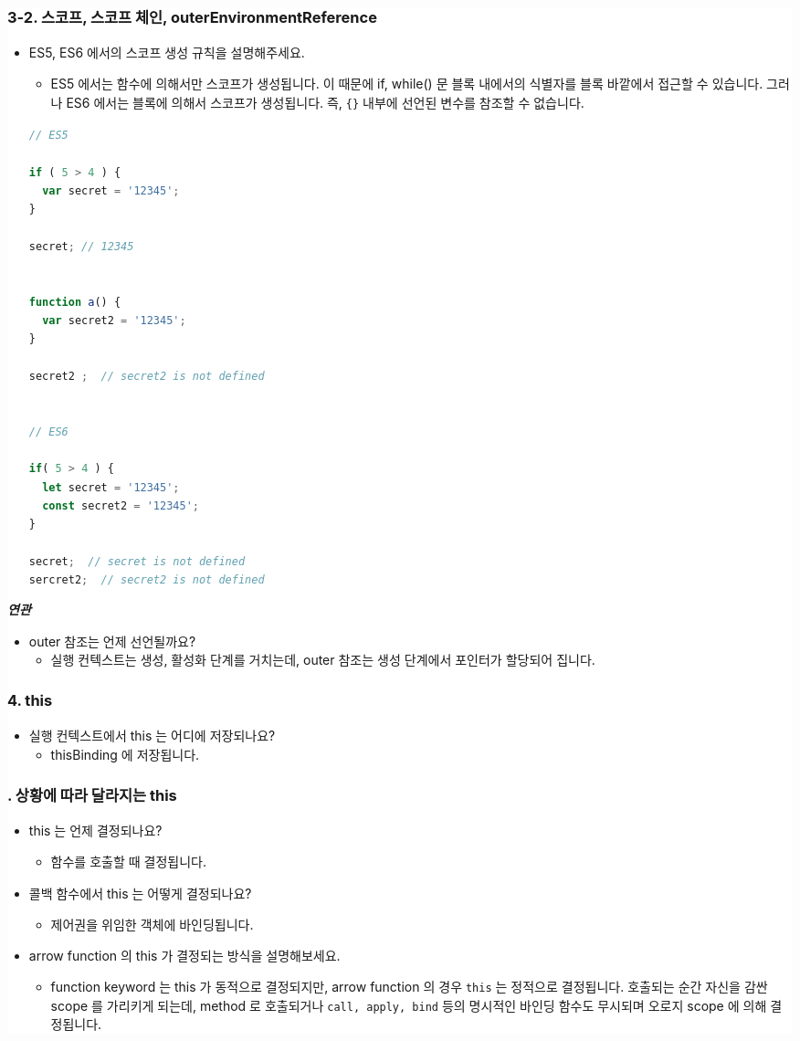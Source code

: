 ### 3-2. 스코프, 스코프 체인, outerEnvironmentReference

- ES5, ES6 에서의 스코프 생성 규칙을 설명해주세요.
    
    - ES5 에서는 함수에 의해서만 스코프가 생성됩니다. 이 때문에 if, while() 문 블록 내에서의 식별자를 블록 바깥에서 접근할 수 있습니다. 그러나 ES6 에서는 블록에 의해서 스코프가 생성됩니다. 즉, `{}` 내부에 선언된 변수를 참조할 수 없습니다.
    
    ```js
    // ES5
    
    if ( 5 > 4 ) {
      var secret = '12345';
    }
    
    secret; // 12345
    
    
    function a() {
      var secret2 = '12345';
    }
    
    secret2 ;  // secret2 is not defined
    
    
    // ES6
    
    if( 5 > 4 ) {
      let secret = '12345';
      const secret2 = '12345';
    }
    
    secret;  // secret is not defined
    sercret2;  // secret2 is not defined
    ```
    

_**연관**_

- outer 참조는 언제 선언될까요?
    - 실행 컨텍스트는 생성, 활성화 단계를 거치는데, outer 참조는 생성 단계에서 포인터가 할당되어 집니다.

### 4. this

- 실행 컨텍스트에서 this 는 어디에 저장되나요?
    - thisBinding 에 저장됩니다.


### . 상황에 따라 달라지는 this

- this 는 언제 결정되나요?
    - 함수를 호출할 때 결정됩니다.

- 콜백 함수에서 this 는 어떻게 결정되나요?
    - 제어권을 위임한 객체에 바인딩됩니다.

- arrow function 의 this 가 결정되는 방식을 설명해보세요.
    - function keyword 는 this 가 동적으로 결정되지만, arrow function 의 경우 `this` 는 정적으로 결정됩니다. 호출되는 순간 자신을 감싼 scope 를 가리키게 되는데, method 로 호출되거나 `call, apply, bind` 등의 명시적인 바인딩 함수도 무시되며 오로지 scope 에 의해 결정됩니다.
